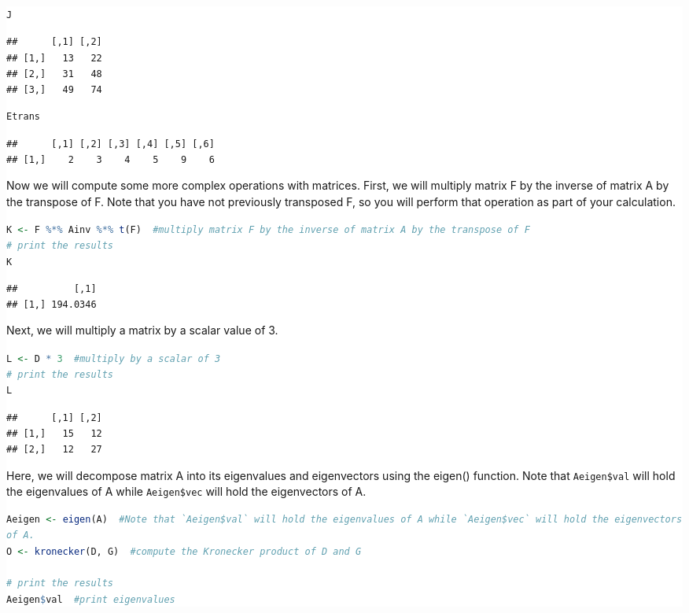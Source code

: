 ```r
J
```

```
##      [,1] [,2]
## [1,]   13   22
## [2,]   31   48
## [3,]   49   74
```

```r
Etrans
```

```
##      [,1] [,2] [,3] [,4] [,5] [,6]
## [1,]    2    3    4    5    9    6
```

Now we will compute some more complex operations with matrices. First, we will multiply matrix F by the inverse of matrix A by the transpose of F. Note that you have not previously transposed F, so you will perform that operation as part of your calculation.

```r
K <- F %*% Ainv %*% t(F)  #multiply matrix F by the inverse of matrix A by the transpose of F
# print the results
K
```

```
##          [,1]
## [1,] 194.0346
```

Next, we will multiply a matrix by a scalar value of 3. 

```r
L <- D * 3  #multiply by a scalar of 3
# print the results
L
```

```
##      [,1] [,2]
## [1,]   15   12
## [2,]   12   27
```


Here, we will decompose matrix A into its eigenvalues and eigenvectors using the eigen() function. Note that `Aeigen$val` will hold the eigenvalues of A while `Aeigen$vec` will hold the eigenvectors of A. 

```r
Aeigen <- eigen(A)  #Note that `Aeigen$val` will hold the eigenvalues of A while `Aeigen$vec` will hold the eigenvectors of A.
O <- kronecker(D, G)  #compute the Kronecker product of D and G

# print the results
Aeigen$val  #print eigenvalues
```
